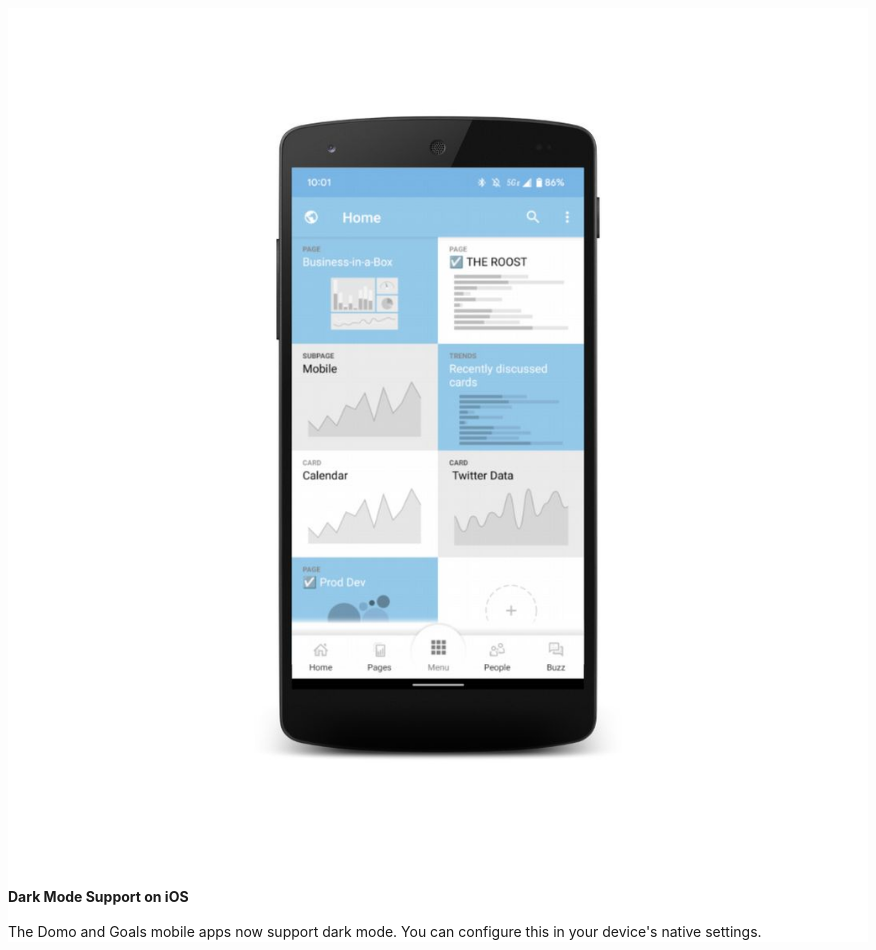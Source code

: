 
![REL6.jpeg](REL6.jpeg)


**Dark Mode Support on iOS**


The Domo and Goals mobile apps now support dark mode. You can configure this in your device's native settings. 

